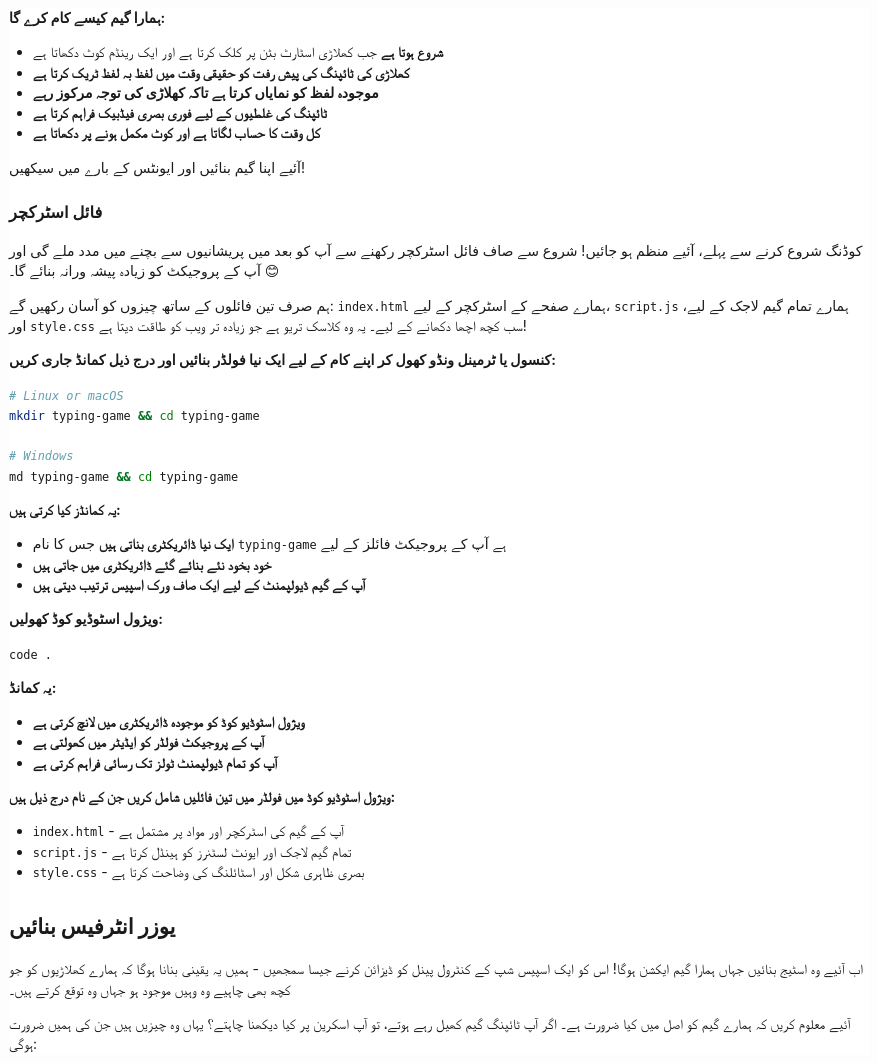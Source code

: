 **ہمارا گیم کیسے کام کرے گا:**
- **شروع ہوتا ہے** جب کھلاڑی اسٹارٹ بٹن پر کلک کرتا ہے اور ایک رینڈم کوٹ دکھاتا ہے
- **کھلاڑی کی ٹائپنگ کی پیش رفت کو حقیقی وقت میں لفظ بہ لفظ ٹریک کرتا ہے**
- **موجودہ لفظ کو نمایاں کرتا ہے تاکہ کھلاڑی کی توجہ مرکوز رہے**
- **ٹائپنگ کی غلطیوں کے لیے فوری بصری فیڈبیک فراہم کرتا ہے**
- **کل وقت کا حساب لگاتا ہے اور کوٹ مکمل ہونے پر دکھاتا ہے**

آئیے اپنا گیم بنائیں اور ایونٹس کے بارے میں سیکھیں!

### فائل اسٹرکچر

کوڈنگ شروع کرنے سے پہلے، آئیے منظم ہو جائیں! شروع سے صاف فائل اسٹرکچر رکھنے سے آپ کو بعد میں پریشانیوں سے بچنے میں مدد ملے گی اور آپ کے پروجیکٹ کو زیادہ پیشہ ورانہ بنائے گا۔ 😊

ہم صرف تین فائلوں کے ساتھ چیزوں کو آسان رکھیں گے: `index.html` ہمارے صفحے کے اسٹرکچر کے لیے، `script.js` ہمارے تمام گیم لاجک کے لیے، اور `style.css` سب کچھ اچھا دکھانے کے لیے۔ یہ وہ کلاسک تریو ہے جو زیادہ تر ویب کو طاقت دیتا ہے!

**کنسول یا ٹرمینل ونڈو کھول کر اپنے کام کے لیے ایک نیا فولڈر بنائیں اور درج ذیل کمانڈ جاری کریں:**

```bash
# Linux or macOS
mkdir typing-game && cd typing-game

# Windows
md typing-game && cd typing-game
```

**یہ کمانڈز کیا کرتی ہیں:**
- **ایک نیا ڈائریکٹری بناتی ہیں** جس کا نام `typing-game` ہے آپ کے پروجیکٹ فائلز کے لیے
- **خود بخود نئے بنائے گئے ڈائریکٹری میں جاتی ہیں**
- **آپ کے گیم ڈیولپمنٹ کے لیے ایک صاف ورک اسپیس ترتیب دیتی ہیں**

**ویژول اسٹوڈیو کوڈ کھولیں:**

```bash
code .
```

**یہ کمانڈ:**
- **ویژول اسٹوڈیو کوڈ کو موجودہ ڈائریکٹری میں لانچ کرتی ہے**
- **آپ کے پروجیکٹ فولڈر کو ایڈیٹر میں کھولتی ہے**
- **آپ کو تمام ڈیولپمنٹ ٹولز تک رسائی فراہم کرتی ہے**

**ویژول اسٹوڈیو کوڈ میں فولڈر میں تین فائلیں شامل کریں جن کے نام درج ذیل ہیں:**
- `index.html` - آپ کے گیم کی اسٹرکچر اور مواد پر مشتمل ہے
- `script.js` - تمام گیم لاجک اور ایونٹ لسٹنرز کو ہینڈل کرتا ہے
- `style.css` - بصری ظاہری شکل اور اسٹائلنگ کی وضاحت کرتا ہے

## یوزر انٹرفیس بنائیں

اب آئیے وہ اسٹیج بنائیں جہاں ہمارا گیم ایکشن ہوگا! اس کو ایک اسپیس شپ کے کنٹرول پینل کو ڈیزائن کرنے جیسا سمجھیں - ہمیں یہ یقینی بنانا ہوگا کہ ہمارے کھلاڑیوں کو جو کچھ بھی چاہیے وہ وہیں موجود ہو جہاں وہ توقع کرتے ہیں۔

آئیے معلوم کریں کہ ہمارے گیم کو اصل میں کیا ضرورت ہے۔ اگر آپ ٹائپنگ گیم کھیل رہے ہوتے، تو آپ اسکرین پر کیا دیکھنا چاہتے؟ یہاں وہ چیزیں ہیں جن کی ہمیں ضرورت ہوگی:
